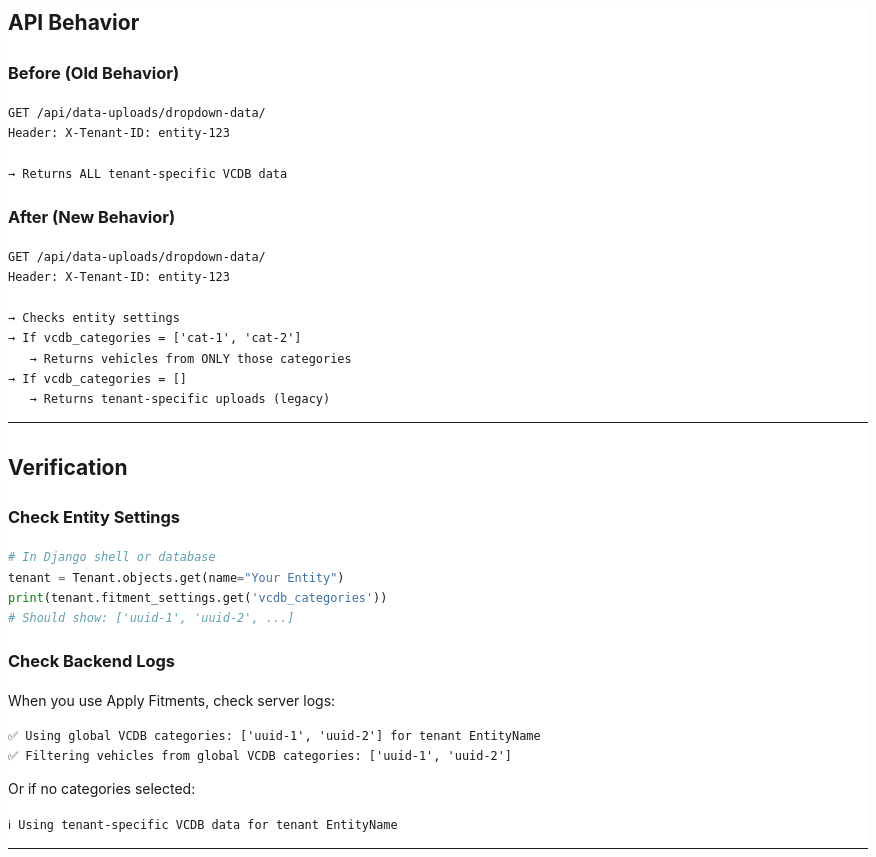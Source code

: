 
## API Behavior

### Before (Old Behavior)

```
GET /api/data-uploads/dropdown-data/
Header: X-Tenant-ID: entity-123

→ Returns ALL tenant-specific VCDB data
```

### After (New Behavior)

```
GET /api/data-uploads/dropdown-data/
Header: X-Tenant-ID: entity-123

→ Checks entity settings
→ If vcdb_categories = ['cat-1', 'cat-2']
   → Returns vehicles from ONLY those categories
→ If vcdb_categories = []
   → Returns tenant-specific uploads (legacy)
```

---

## Verification

### Check Entity Settings

```python
# In Django shell or database
tenant = Tenant.objects.get(name="Your Entity")
print(tenant.fitment_settings.get('vcdb_categories'))
# Should show: ['uuid-1', 'uuid-2', ...]
```

### Check Backend Logs

When you use Apply Fitments, check server logs:

```
✅ Using global VCDB categories: ['uuid-1', 'uuid-2'] for tenant EntityName
✅ Filtering vehicles from global VCDB categories: ['uuid-1', 'uuid-2']
```

Or if no categories selected:

```
ℹ️ Using tenant-specific VCDB data for tenant EntityName
```

---
